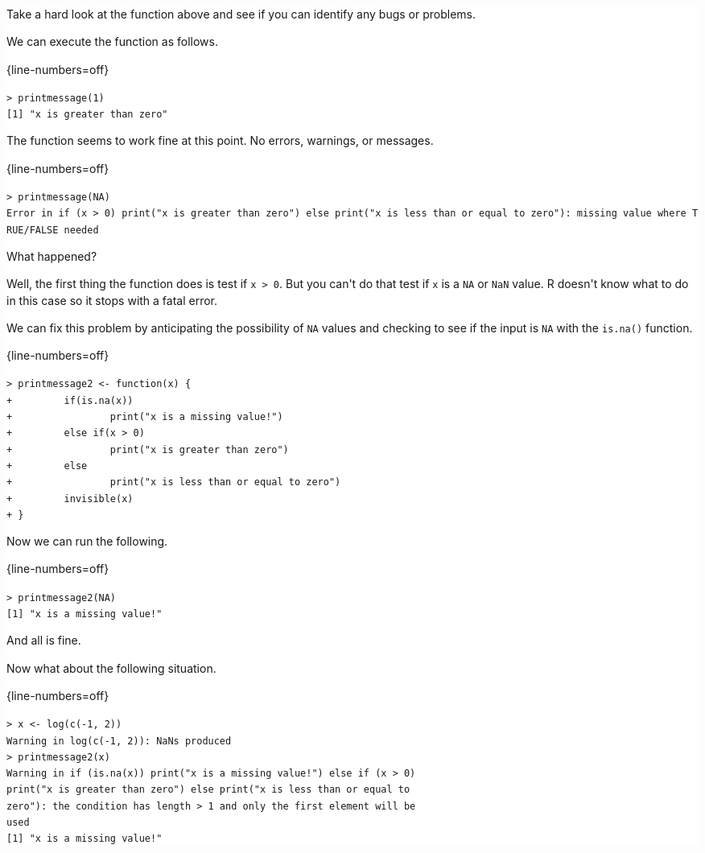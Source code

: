 Take a hard look at the function above and see if you can identify any bugs or problems.

We can execute the function as follows.


{line-numbers=off}
~~~~~~~~
> printmessage(1)
[1] "x is greater than zero"
~~~~~~~~

The function seems to work fine at this point. No errors, warnings, or messages.


{line-numbers=off}
~~~~~~~~
> printmessage(NA)
Error in if (x > 0) print("x is greater than zero") else print("x is less than or equal to zero"): missing value where TRUE/FALSE needed
~~~~~~~~

What happened?

Well, the first thing the function does is test if `x > 0`. But you can't do that test if `x` is a `NA` or `NaN` value. R doesn't know what to do in this case so it stops with a fatal error.

We can fix this problem by anticipating the possibility of `NA` values and checking to see if the input is `NA` with the `is.na()` function.


{line-numbers=off}
~~~~~~~~
> printmessage2 <- function(x) {
+         if(is.na(x))
+                 print("x is a missing value!")
+         else if(x > 0)
+                 print("x is greater than zero")
+         else
+                 print("x is less than or equal to zero")
+         invisible(x)
+ }
~~~~~~~~

Now we can run the following.


{line-numbers=off}
~~~~~~~~
> printmessage2(NA)
[1] "x is a missing value!"
~~~~~~~~

And all is fine.

Now what about the following situation.


{line-numbers=off}
~~~~~~~~
> x <- log(c(-1, 2))
Warning in log(c(-1, 2)): NaNs produced
> printmessage2(x)
Warning in if (is.na(x)) print("x is a missing value!") else if (x > 0)
print("x is greater than zero") else print("x is less than or equal to
zero"): the condition has length > 1 and only the first element will be
used
[1] "x is a missing value!"
~~~~~~~~
